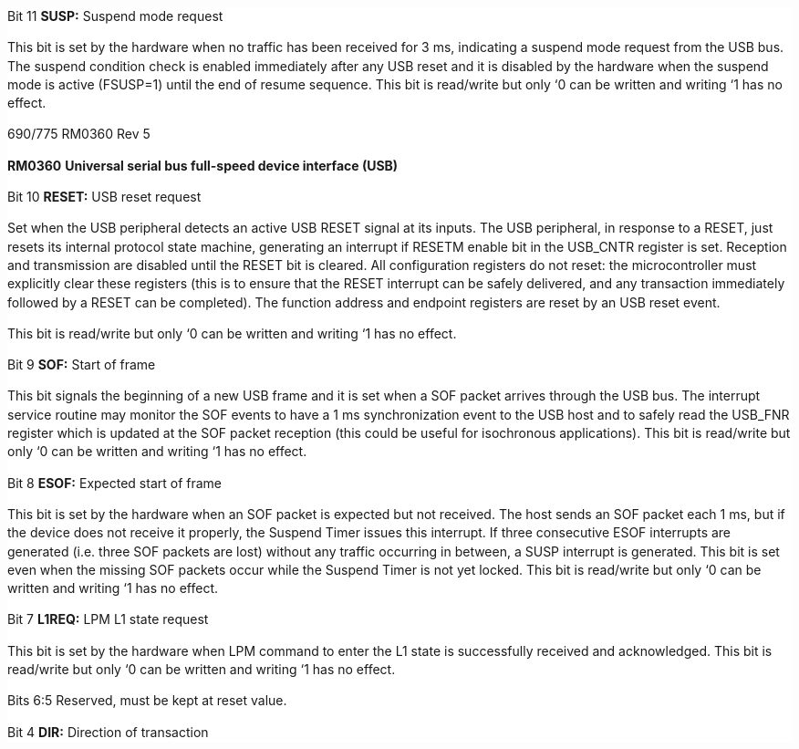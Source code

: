 
Bit 11 **SUSP:** Suspend mode request

This bit is set by the hardware when no traffic has been received for 3 ms, indicating a
suspend mode request from the USB bus. The suspend condition check is enabled
immediately after any USB reset and it is disabled by the hardware when the suspend mode
is active (FSUSP=1) until the end of resume sequence. This bit is read/write but only ‘0 can
be written and writing ‘1 has no effect.


690/775 RM0360 Rev 5


**RM0360** **Universal serial bus full-speed device interface (USB)**


Bit 10 **RESET:** USB reset request

Set when the USB peripheral detects an active USB RESET signal at its inputs. The USB
peripheral, in response to a RESET, just resets its internal protocol state machine, generating
an interrupt if RESETM enable bit in the USB_CNTR register is set. Reception and
transmission are disabled until the RESET bit is cleared. All configuration registers do not
reset: the microcontroller must explicitly clear these registers (this is to ensure that the
RESET interrupt can be safely delivered, and any transaction immediately followed by a
RESET can be completed). The function address and endpoint registers are reset by an USB
reset event.

This bit is read/write but only ‘0 can be written and writing ‘1 has no effect.


Bit 9 **SOF:** Start of frame

This bit signals the beginning of a new USB frame and it is set when a SOF packet arrives
through the USB bus. The interrupt service routine may monitor the SOF events to have a
1 ms synchronization event to the USB host and to safely read the USB_FNR register which
is updated at the SOF packet reception (this could be useful for isochronous applications).
This bit is read/write but only ‘0 can be written and writing ‘1 has no effect.


Bit 8 **ESOF:** Expected start of frame

This bit is set by the hardware when an SOF packet is expected but not received. The host
sends an SOF packet each 1 ms, but if the device does not receive it properly, the Suspend
Timer issues this interrupt. If three consecutive ESOF interrupts are generated (i.e. three
SOF packets are lost) without any traffic occurring in between, a SUSP interrupt is
generated. This bit is set even when the missing SOF packets occur while the Suspend
Timer is not yet locked. This bit is read/write but only ‘0 can be written and writing ‘1 has no
effect.


Bit 7 **L1REQ:** LPM L1 state request

This bit is set by the hardware when LPM command to enter the L1 state is successfully
received and acknowledged. This bit is read/write but only ‘0 can be written and writing ‘1 has
no effect.


Bits 6:5 Reserved, must be kept at reset value.


Bit 4 **DIR:** Direction of transaction
